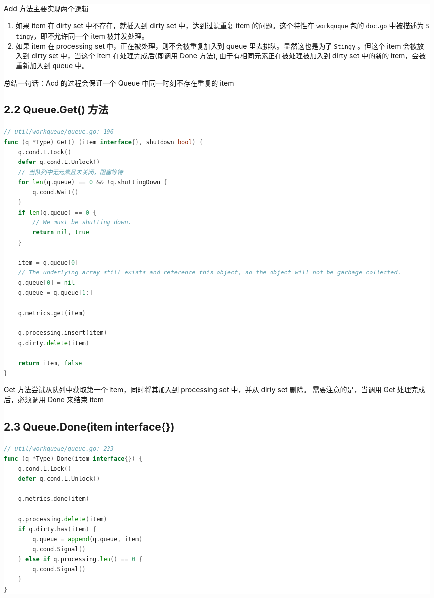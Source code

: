 Add 方法主要实现两个逻辑

1. 如果 item 在 dirty set 中不存在，就插入到 dirty set 中，达到过滤重复 item 的问题。这个特性在 `workquque` 包的 `doc.go` 中被描述为 `Stingy`，即不允许同一个 item 被并发处理。
2. 如果 item 在 processing set 中，正在被处理，则不会被重复加入到 queue 里去排队。显然这也是为了 `Stingy` 。但这个 item 会被放入到 dirty set 中，当这个 item 在处理完成后(即调用 Done 方法), 由于有相同元素正在被处理被加入到 dirty set 中的新的 item，会被重新加入到 queue 中。

总结一句话：Add 的过程会保证一个 Queue 中同一时刻不存在重复的 item

## 2.2 Queue.Get() 方法

```go
// util/workqueue/queue.go: 196
func (q *Type) Get() (item interface{}, shutdown bool) {
	q.cond.L.Lock()
	defer q.cond.L.Unlock()
    // 当队列中无元素且未关闭，阻塞等待
	for len(q.queue) == 0 && !q.shuttingDown {
		q.cond.Wait()
	}
	if len(q.queue) == 0 {
		// We must be shutting down.
		return nil, true
	}

	item = q.queue[0]
	// The underlying array still exists and reference this object, so the object will not be garbage collected.
	q.queue[0] = nil
	q.queue = q.queue[1:]

	q.metrics.get(item)

	q.processing.insert(item)
	q.dirty.delete(item)

	return item, false
}
```

Get 方法尝试从队列中获取第一个 item，同时将其加入到 processing set 中，并从 dirty set 删除。
需要注意的是，当调用 Get 处理完成后，必须调用 Done 来结束 item

## 2.3 Queue.Done(item interface{})

```go
// util/workqueue/queue.go: 223
func (q *Type) Done(item interface{}) {
	q.cond.L.Lock()
	defer q.cond.L.Unlock()

	q.metrics.done(item)

	q.processing.delete(item)
	if q.dirty.has(item) {
		q.queue = append(q.queue, item)
		q.cond.Signal()
	} else if q.processing.len() == 0 {
		q.cond.Signal()
	}
}
```
